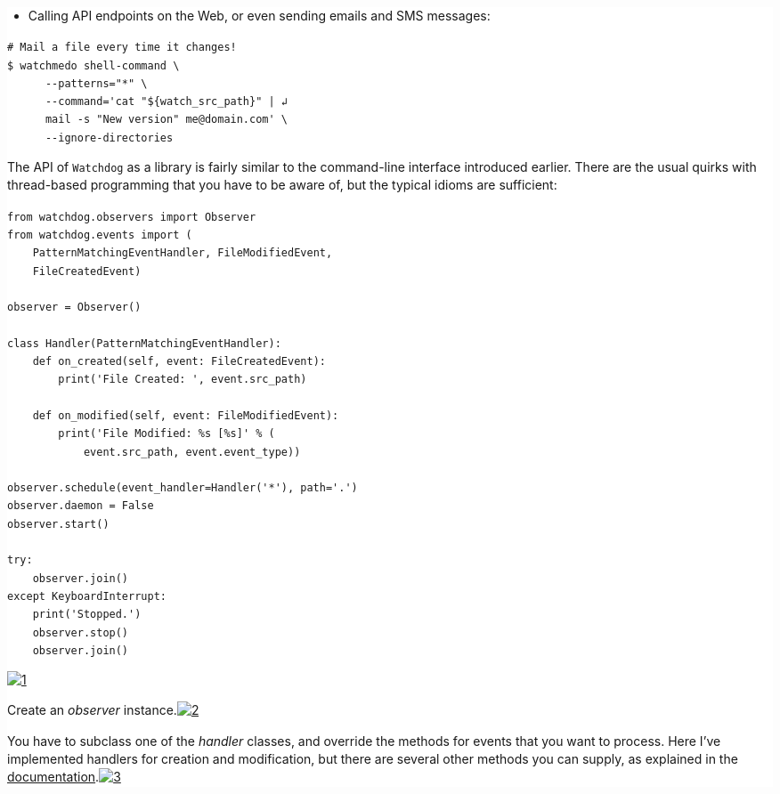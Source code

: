 * Calling API endpoints on the Web, or even sending emails and SMS messages:

```text
# Mail a file every time it changes!
$ watchmedo shell-command \
      --patterns="*" \
      --command='cat "${watch_src_path}" | ↲
      mail -s "New version" me@domain.com' \
      --ignore-directories
```

The API of `Watchdog` as a library is fairly similar to the command-line interface introduced earlier. There are the usual quirks with thread-based programming that you have to be aware of, but the typical idioms are sufficient:

```text
from watchdog.observers import Observer
from watchdog.events import (
    PatternMatchingEventHandler, FileModifiedEvent,
    FileCreatedEvent)

observer = Observer()  

class Handler(PatternMatchingEventHandler):
    def on_created(self, event: FileCreatedEvent):  
        print('File Created: ', event.src_path)

    def on_modified(self, event: FileModifiedEvent):  
        print('File Modified: %s [%s]' % (
        	event.src_path, event.event_type))

observer.schedule(event_handler=Handler('*'), path='.')  
observer.daemon = False
observer.start()

try:
    observer.join() 
except KeyboardInterrupt:
    print('Stopped.')
    observer.stop()
    observer.join()
```

[![1](https://learning.oreilly.com/api/v2/epubs/urn:orm:book:9781492037866/files/assets/1.png)](https://learning.oreilly.com/library/view/20-python-libraries/9781492037866/ch01.html#co_expanding_your__span_class__keep_together__python_knowledge___span___span_class__keep_together__lesser_known_libraries__span__CO19-1)

Create an _observer_ instance.[![2](https://learning.oreilly.com/api/v2/epubs/urn:orm:book:9781492037866/files/assets/2.png)](https://learning.oreilly.com/library/view/20-python-libraries/9781492037866/ch01.html#co_expanding_your__span_class__keep_together__python_knowledge___span___span_class__keep_together__lesser_known_libraries__span__CO19-2)

You have to subclass one of the _handler_ classes, and override the methods for events that you want to process. Here I’ve implemented handlers for creation and modification, but there are several other methods you can supply, as explained in the [documentation](http://bit.ly/watchdog-docs).[![3](https://learning.oreilly.com/api/v2/epubs/urn:orm:book:9781492037866/files/assets/3.png)](https://learning.oreilly.com/library/view/20-python-libraries/9781492037866/ch01.html#co_expanding_your__span_class__keep_together__python_knowledge___span___span_class__keep_together__lesser_known_libraries__span__CO19-4)
